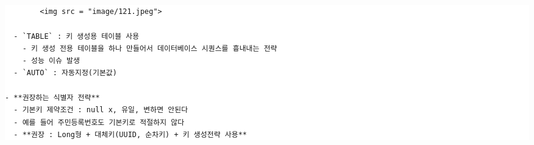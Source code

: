             <img src = "image/121.jpeg">
    
      - `TABLE` : 키 생성용 테이블 사용
        - 키 생성 전용 테이블을 하나 만들어서 데이터베이스 시퀀스를 흉내내는 전략
        - 성능 이슈 발생
      - `AUTO` : 자동지정(기본값)

    - **권장하는 식별자 전략**
      - 기본키 제약조건 : null x, 유일, 변하면 안된다
      - 예를 들어 주민등록번호도 기본키로 적절하지 않다
      - **권장 : Long형 + 대체키(UUID, 순차키) + 키 생성전략 사용**
